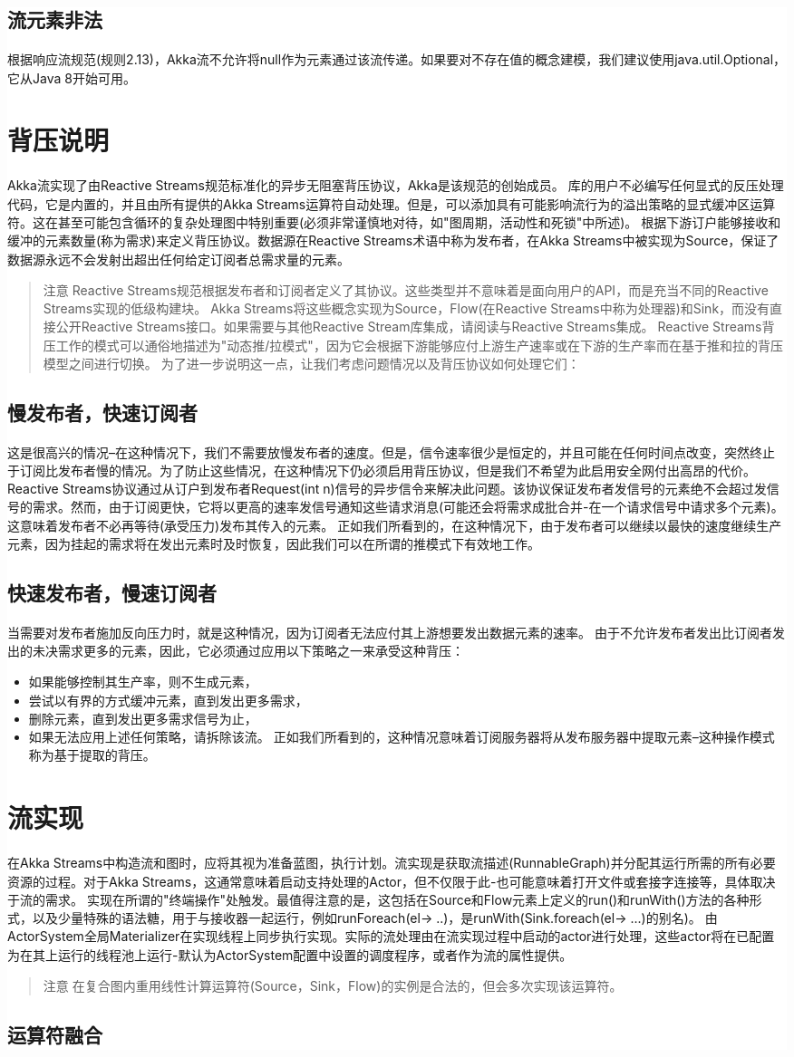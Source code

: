 ## 流元素非法

根据响应流规范(规则2.13)，Akka流不允许将null作为元素通过该流传递。如果要对不存在值的概念建模，我们建议使用java.util.Optional，它从Java 8开始可用。

# 背压说明

Akka流实现了由Reactive Streams规范标准化的异步无阻塞背压协议，Akka是该规范的创始成员。
库的用户不必编写任何显式的反压处理代码，它是内置的，并且由所有提供的Akka Streams运算符自动处理。但是，可以添加具有可能影响流行为的溢出策略的显式缓冲区运算符。这在甚至可能包含循环的复杂处理图中特别重要(必须非常谨慎地对待，如"图周期，活动性和死锁"中所述)。
根据下游订户能够接收和缓冲的元素数量(称为需求)来定义背压协议。数据源在Reactive Streams术语中称为发布者，在Akka Streams中被实现为Source，保证了数据源永远不会发射出超出任何给定订阅者总需求量的元素。
>注意
Reactive Streams规范根据发布者和订阅者定义了其协议。这些类型并不意味着是面向用户的API，而是充当不同的Reactive Streams实现的低级构建块。
Akka Streams将这些概念实现为Source，Flow(在Reactive Streams中称为处理器)和Sink，而没有直接公开Reactive Streams接口。如果需要与其他Reactive Stream库集成，请阅读与Reactive Streams集成。
Reactive Streams背压工作的模式可以通俗地描述为"动态推/拉模式"，因为它会根据下游能够应付上游生产速率或在下游的生产率而在基于推和拉的背压模型之间进行切换。
为了进一步说明这一点，让我们考虑问题情况以及背压协议如何处理它们：

## 慢发布者，快速订阅者

这是很高兴的情况–在这种情况下，我们不需要放慢发布者的速度。但是，信令速率很少是恒定的，并且可能在任何时间点改变，突然终止于订阅比发布者慢的情况。为了防止这些情况，在这种情况下仍必须启用背压协议，但是我们不希望为此启用安全网付出高昂的代价。
Reactive Streams协议通过从订户到发布者Request(int n)信号的异步信令来解决此问题。该协议保证发布者发信号的元素绝不会超过发信号的需求。然而，由于订阅更快，它将以更高的速率发信号通知这些请求消息(可能还会将需求成批合并-在一个请求信号中请求多个元素)。这意味着发布者不必再等待(承受压力)发布其传入的元素。
正如我们所看到的，在这种情况下，由于发布者可以继续以最快的速度继续生产元素，因为挂起的需求将在发出元素时及时恢复，因此我们可以在所谓的推模式下有效地工作。

## 快速发布者，慢速订阅者

当需要对发布者施加反向压力时，就是这种情况，因为订阅者无法应付其上游想要发出数据元素的速率。
由于不允许发布者发出比订阅者发出的未决需求更多的元素，因此，它必须通过应用以下策略之一来承受这种背压：
- 如果能够控制其生产率，则不生成元素，
- 尝试以有界的方式缓冲元素，直到发出更多需求，
- 删除元素，直到发出更多需求信号为止，
- 如果无法应用上述任何策略，请拆除该流。
正如我们所看到的，这种情况意味着订阅服务器将从发布服务器中提取元素–这种操作模式称为基于提取的背压。

# 流实现

在Akka Streams中构造流和图时，应将其视为准备蓝图，执行计划。流实现是获取流描述(RunnableGraph)并分配其运行所需的所有必要资源的过程。对于Akka Streams，这通常意味着启动支持处理的Actor，但不仅限于此-也可能意味着打开文件或套接字连接等，具体取决于流的需求。
实现在所谓的"终端操作"处触发。最值得注意的是，这包括在Source和Flow元素上定义的run()和runWith()方法的各种形式，以及少量特殊的语法糖，用于与接收器一起运行，例如runForeach(el-> ..)，是runWith(Sink.foreach(el-> ...)的别名)。
由ActorSystem全局Materializer在实现线程上同步执行实现。实际的流处理由在流实现过程中启动的actor进行处理，这些actor将在已配置为在其上运行的线程池上运行-默认为ActorSystem配置中设置的调度程序，或者作为流的属性提供。
>注意
在复合图内重用线性计算运算符(Source，Sink，Flow)的实例是合法的，但会多次实现该运算符。

## 运算符融合
